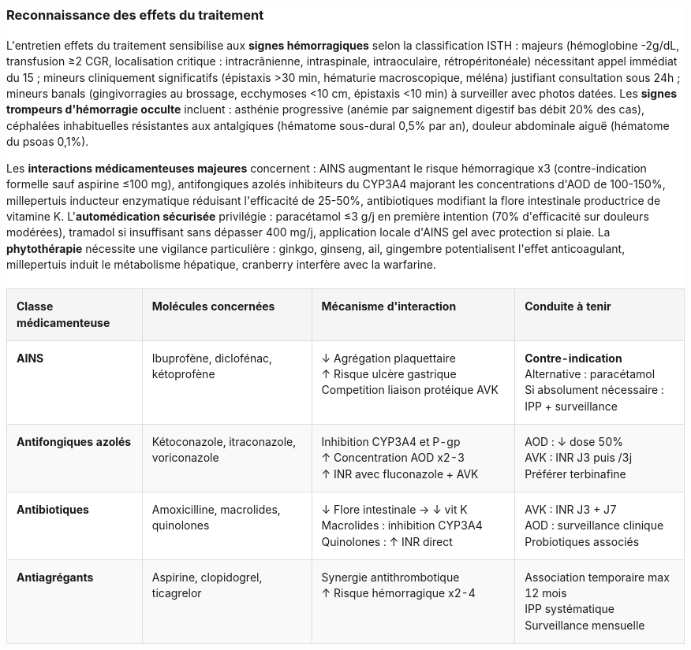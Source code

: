### Reconnaissance des effets du traitement

L'entretien effets du traitement sensibilise aux **signes hémorragiques** selon la classification ISTH : majeurs (hémoglobine -2g/dL, transfusion ≥2 CGR, localisation critique : intracrânienne, intraspinale, intraoculaire, rétropéritonéale) nécessitant appel immédiat du 15 ; mineurs cliniquement significatifs (épistaxis >30 min, hématurie macroscopique, méléna) justifiant consultation sous 24h ; mineurs banals (gingivorragies au brossage, ecchymoses <10 cm, épistaxis <10 min) à surveiller avec photos datées. Les **signes trompeurs d'hémorragie occulte** incluent : asthénie progressive (anémie par saignement digestif bas débit 20% des cas), céphalées inhabituelles résistantes aux antalgiques (hématome sous-dural 0,5% par an), douleur abdominale aiguë (hématome du psoas 0,1%).

Les **interactions médicamenteuses majeures** concernent : AINS augmentant le risque hémorragique x3 (contre-indication formelle sauf aspirine ≤100 mg), antifongiques azolés inhibiteurs du CYP3A4 majorant les concentrations d'AOD de 100-150%, millepertuis inducteur enzymatique réduisant l'efficacité de 25-50%, antibiotiques modifiant la flore intestinale productrice de vitamine K. L'**automédication sécurisée** privilégie : paracétamol ≤3 g/j en première intention (70% d'efficacité sur douleurs modérées), tramadol si insuffisant sans dépasser 400 mg/j, application locale d'AINS gel avec protection si plaie. La **phytothérapie** nécessite une vigilance particulière : ginkgo, ginseng, ail, gingembre potentialisent l'effet anticoagulant, millepertuis induit le métabolisme hépatique, cranberry interfère avec la warfarine.

<table style="width: 100%; border-collapse: collapse; margin: 20px 0;"> <thead> <tr style="background-color: #f5f5f5;"> <th style="width: 20%; padding: 12px; border: 1px solid #ddd; text-align: left; font-weight: bold;">Classe médicamenteuse</th> <th style="width: 25%; padding: 12px; border: 1px solid #ddd; text-align: left; font-weight: bold;">Molécules concernées</th> <th style="width: 30%; padding: 12px; border: 1px solid #ddd; text-align: left; font-weight: bold;">Mécanisme d'interaction</th> <th style="width: 25%; padding: 12px; border: 1px solid #ddd; text-align: left; font-weight: bold;">Conduite à tenir</th> </tr> </thead> <tbody> <tr> <td style="padding: 12px; border: 1px solid #ddd; vertical-align: top;"><strong>AINS</strong></td> <td style="padding: 12px; border: 1px solid #ddd; vertical-align: top;">Ibuprofène, diclofénac, kétoprofène</td> <td style="padding: 12px; border: 1px solid #ddd; vertical-align: top;">↓ Agrégation plaquettaire<br>↑ Risque ulcère gastrique<br>Competition liaison protéique AVK</td> <td style="padding: 12px; border: 1px solid #ddd; vertical-align: top;"><strong>Contre-indication</strong><br>Alternative : paracétamol<br>Si absolument nécessaire : IPP + surveillance</td> </tr> <tr style="background-color: #f9f9f9;"> <td style="padding: 12px; border: 1px solid #ddd; vertical-align: top;"><strong>Antifongiques azolés</strong></td> <td style="padding: 12px; border: 1px solid #ddd; vertical-align: top;">Kétoconazole, itraconazole, voriconazole</td> <td style="padding: 12px; border: 1px solid #ddd; vertical-align: top;">Inhibition CYP3A4 et P-gp<br>↑ Concentration AOD x2-3<br>↑ INR avec fluconazole + AVK</td> <td style="padding: 12px; border: 1px solid #ddd; vertical-align: top;">AOD : ↓ dose 50%<br>AVK : INR J3 puis /3j<br>Préférer terbinafine</td> </tr> <tr> <td style="padding: 12px; border: 1px solid #ddd; vertical-align: top;"><strong>Antibiotiques</strong></td> <td style="padding: 12px; border: 1px solid #ddd; vertical-align: top;">Amoxicilline, macrolides, quinolones</td> <td style="padding: 12px; border: 1px solid #ddd; vertical-align: top;">↓ Flore intestinale → ↓ vit K<br>Macrolides : inhibition CYP3A4<br>Quinolones : ↑ INR direct</td> <td style="padding: 12px; border: 1px solid #ddd; vertical-align: top;">AVK : INR J3 + J7<br>AOD : surveillance clinique<br>Probiotiques associés</td> </tr> <tr style="background-color: #f9f9f9;"> <td style="padding: 12px; border: 1px solid #ddd; vertical-align: top;"><strong>Antiagrégants</strong></td> <td style="padding: 12px; border: 1px solid #ddd; vertical-align: top;">Aspirine, clopidogrel, ticagrelor</td> <td style="padding: 12px; border: 1px solid #ddd; vertical-align: top;">Synergie antithrombotique<br>↑ Risque hémorragique x2-4</td> <td style="padding: 12px; border: 1px solid #ddd; vertical-align: top;">Association temporaire max 12 mois<br>IPP systématique<br>Surveillance mensuelle</td> </tr> </tbody> </table>
